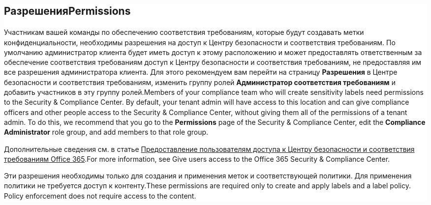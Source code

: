 ## <a name="permissions"></a><span data-ttu-id="a27de-311">Разрешения</span><span class="sxs-lookup"><span data-stu-id="a27de-311">Permissions</span></span>

<span data-ttu-id="a27de-p154">Участникам вашей команды по обеспечению соответствия требованиям, которые будут создавать метки конфиденциальности, необходимы разрешения на доступ к Центру безопасности и соответствия требованиям. По умолчанию администратор клиента будет иметь доступ к этому расположению и может предоставлять ответственным за обеспечение соответствия требованиям доступ к Центру безопасности и соответствия требованиям, не предоставляя им все разрешения администратора клиента. Для этого рекомендуем вам перейти на страницу **Разрешения** в Центре безопасности и соответствия требованиям, изменить группу ролей **Администратор соответствия требованиям** и добавить участников в эту группу ролей.</span><span class="sxs-lookup"><span data-stu-id="a27de-p154">Members of your compliance team who will create sensitivity labels need permissions to the Security & Compliance Center. By default, your tenant admin will have access to this location and can give compliance officers and other people access to the Security & Compliance Center, without giving them all of the permissions of a tenant admin. To do this, we recommend that you go to the **Permissions** page of the Security & Compliance Center, edit the **Compliance Administrator** role group, and add members to that role group.</span></span>

<span data-ttu-id="a27de-314">Дополнительные сведения см. в статье [Предоставление пользователям доступа к Центру безопасности и соответствия требованиям Office 365](grant-access-to-the-security-and-compliance-center.md).</span><span class="sxs-lookup"><span data-stu-id="a27de-314">For more information, see Give users access to the Office 365 Security & Compliance Center.</span></span>

<span data-ttu-id="a27de-p155">Эти разрешения необходимы только для создания и применения меток и соответствующей политики. Для применения политики не требуется доступ к контенту.</span><span class="sxs-lookup"><span data-stu-id="a27de-p155">These permissions are required only to create and apply labels and a label policy. Policy enforcement does not require access to the content.</span></span>
